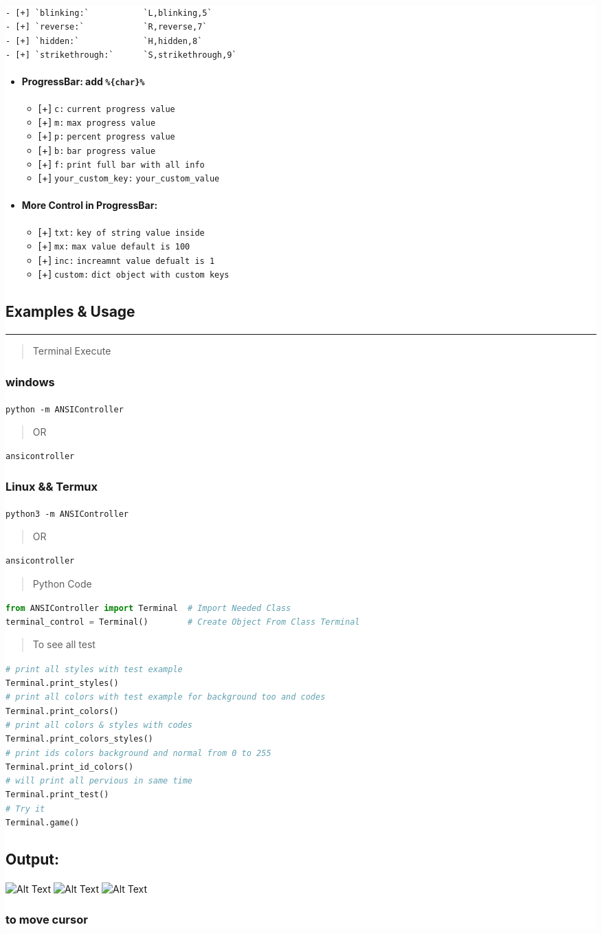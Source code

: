     - [+] `blinking:`           `L,blinking,5`
    - [+] `reverse:`            `R,reverse,7`
    - [+] `hidden:`             `H,hidden,8`
    - [+] `strikethrough:`      `S,strikethrough,9`
- #### ProgressBar: add `%{char}%`
    - [+] `c:`                  `current progress value`
    - [+] `m:`                  `max progress value`
    - [+] `p:`                  `percent progress value`
    - [+] `b:`                  `bar progress value`
    - [+] `f:`                  `print full bar with all info`
    - [+] `your_custom_key:`    `your_custom_value`
- #### More Control in ProgressBar:
    - [+] `txt:`                `key of string value inside`
    - [+] `mx:`                 `max value default is 100`
    - [+] `inc:`                `increamnt value defualt is 1`
    - [+] `custom:`             `dict object with custom keys`
## Examples & Usage
____________
> Terminal Execute
### windows
```shell
python -m ANSIController
```
> OR
```shell
ansicontroller
```
### Linux && Termux
```shell
python3 -m ANSIController
```
> OR
```shell
ansicontroller
```
> Python Code
 ``` python
from ANSIController import Terminal  # Import Needed Class
terminal_control = Terminal()        # Create Object From Class Terminal
```
> To see all test 
```python
# print all styles with test example
Terminal.print_styles()
# print all colors with test example for background too and codes
Terminal.print_colors()
# print all colors & styles with codes
Terminal.print_colors_styles()
# print ids colors background and normal from 0 to 255
Terminal.print_id_colors()
# will print all pervious in same time
Terminal.print_test()
# Try it
Terminal.game()
```
## Output:
![Alt Text](https://raw.githubusercontent.com/Jo0X01/ANSIController/main/tests/test_styles.png)
![Alt Text](https://raw.githubusercontent.com/Jo0X01/ANSIController/main/tests/test_colors.png)
![Alt Text](https://raw.githubusercontent.com/Jo0X01/ANSIController/main/tests/test_ids.png)
### to move cursor